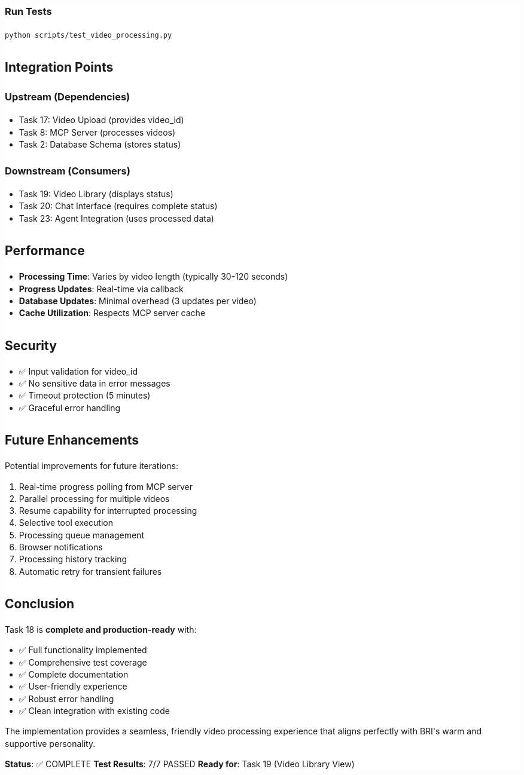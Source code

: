 ### Run Tests
```bash
python scripts/test_video_processing.py
```

## Integration Points

### Upstream (Dependencies)
- Task 17: Video Upload (provides video_id)
- Task 8: MCP Server (processes videos)
- Task 2: Database Schema (stores status)

### Downstream (Consumers)
- Task 19: Video Library (displays status)
- Task 20: Chat Interface (requires complete status)
- Task 23: Agent Integration (uses processed data)

## Performance

- **Processing Time**: Varies by video length (typically 30-120 seconds)
- **Progress Updates**: Real-time via callback
- **Database Updates**: Minimal overhead (3 updates per video)
- **Cache Utilization**: Respects MCP server cache

## Security

- ✅ Input validation for video_id
- ✅ No sensitive data in error messages
- ✅ Timeout protection (5 minutes)
- ✅ Graceful error handling

## Future Enhancements

Potential improvements for future iterations:
1. Real-time progress polling from MCP server
2. Parallel processing for multiple videos
3. Resume capability for interrupted processing
4. Selective tool execution
5. Processing queue management
6. Browser notifications
7. Processing history tracking
8. Automatic retry for transient failures

## Conclusion

Task 18 is **complete and production-ready** with:
- ✅ Full functionality implemented
- ✅ Comprehensive test coverage
- ✅ Complete documentation
- ✅ User-friendly experience
- ✅ Robust error handling
- ✅ Clean integration with existing code

The implementation provides a seamless, friendly video processing experience that aligns perfectly with BRI's warm and supportive personality.

**Status**: ✅ COMPLETE
**Test Results**: 7/7 PASSED
**Ready for**: Task 19 (Video Library View)
